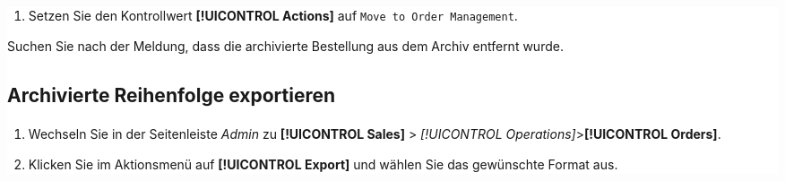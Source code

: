 1. Setzen Sie den Kontrollwert **[!UICONTROL Actions]** auf `Move to Order Management`.

Suchen Sie nach der Meldung, dass die archivierte Bestellung aus dem Archiv entfernt wurde.

## Archivierte Reihenfolge exportieren

1. Wechseln Sie in der Seitenleiste _Admin_ zu **[!UICONTROL Sales]** > _[!UICONTROL Operations]_>**[!UICONTROL Orders]**.

1. Klicken Sie im Aktionsmenü auf **[!UICONTROL Export]** und wählen Sie das gewünschte Format aus.
